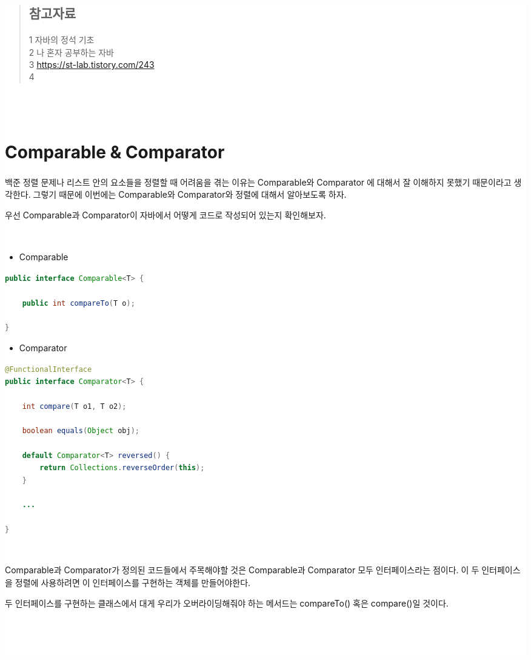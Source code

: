 > ## 참고자료
> 
> 1 자바의 정석 기초 <br>
> 2 나 혼자 공부하는 자바 <br>
> 3 https://st-lab.tistory.com/243 <br>
> 4 

<br>
<br>

# Comparable & Comparator

백준 정렬 문제나 리스트 안의 요소들을 정렬할 때 어려움을 겪는 이유는 Comparable와 Comparator 에 대해서 잘 이해하지 못했기 때문이라고 생각한다. 그렇기 때문에 이번에는 Comparable와 Comparator와 정렬에 대해서 알아보도록 하자.

우선 Comparable과 Comparator이 자바에서 어떻게 코드로 작성되어 있는지 확인해보자.

<br>

- Comparable 
```java
public interface Comparable<T> {

    public int compareTo(T o);

}
```

- Comparator
```java
@FunctionalInterface
public interface Comparator<T> {
    
    int compare(T o1, T o2);

    boolean equals(Object obj);

    default Comparator<T> reversed() {
        return Collections.reverseOrder(this);
    }
    
    ...

}
```

<br>

Comparable과 Comparator가 정의된 코드들에서 주목해야할 것은 Comparable과 Comparator 모두 인터페이스라는 점이다. 이 두 인터페이스을 정렬에 사용하려면 이 인터페이스를 구현하는 객체를 만들어야한다.

두 인터페이스를 구현하는 클래스에서 대게 우리가 오버라이딩해줘야 하는 메서드는 compareTo() 혹은 compare()일 것이다.

<br>
<br>
<br>
